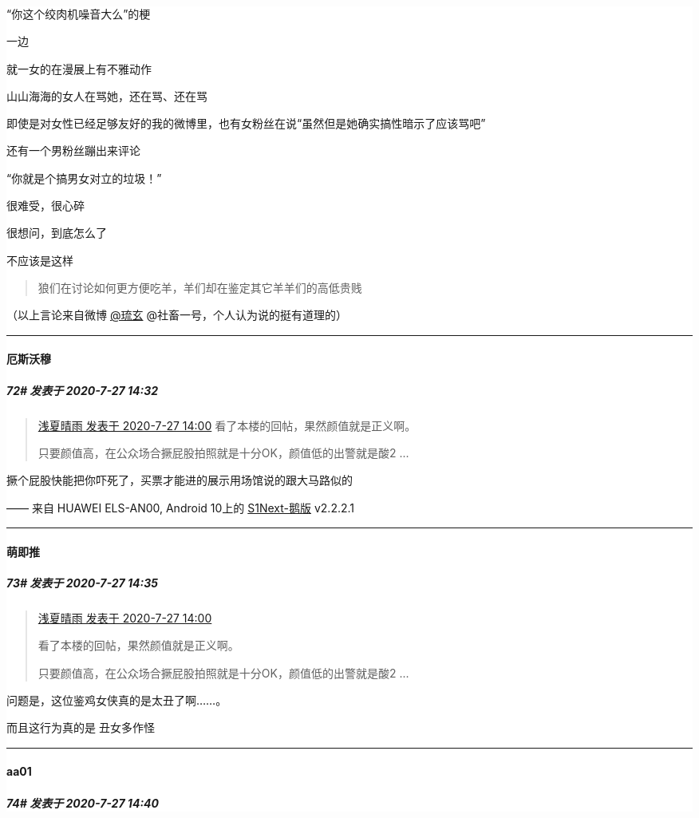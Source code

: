 “你这个绞肉机噪音大么”的梗

一边

就一女的在漫展上有不雅动作

山山海海的女人在骂她，还在骂、还在骂


即使是对女性已经足够友好的我的微博里，也有女粉丝在说“虽然但是她确实搞性暗示了应该骂吧”

还有一个男粉丝蹦出来评论

“你就是个搞男女对立的垃圾！”


很难受，很心碎


很想问，到底怎么了

不应该是这样</blockquote><blockquote>狼们在讨论如何更方便吃羊，羊们却在鉴定其它羊羊们的高低贵贱</blockquote>
（以上言论来自微博 [@琉玄](https://bbs.saraba1st.com/2b/home.php?mod=space&amp;uid=164049) @社畜一号，个人认为说的挺有道理的）


-----

####  厄斯沃穆  
##### 72#       发表于 2020-7-27 14:32


<blockquote><a href="httphttps://bbs.saraba1st.com/2b/forum.php?mod=redirect&amp;goto=findpost&amp;pid=48228660&amp;ptid=1951507" target="_blank">浅夏晴雨 发表于 2020-7-27 14:00</a>
看了本楼的回帖，果然颜值就是正义啊。

只要颜值高，在公众场合撅屁股拍照就是十分OK，颜值低的出警就是酸2 ...</blockquote>
撅个屁股快能把你吓死了，买票才能进的展示用场馆说的跟大马路似的

—— 来自 HUAWEI ELS-AN00, Android 10上的 [S1Next-鹅版](https://github.com/ykrank/S1-Next/releases) v2.2.2.1


-----

####  萌即推  
##### 73#       发表于 2020-7-27 14:35


<blockquote><a href="httphttps://bbs.saraba1st.com/2b/forum.php?mod=redirect&amp;goto=findpost&amp;pid=48228660&amp;ptid=1951507" target="_blank">浅夏晴雨 发表于 2020-7-27 14:00</a>

看了本楼的回帖，果然颜值就是正义啊。

只要颜值高，在公众场合撅屁股拍照就是十分OK，颜值低的出警就是酸2 ...</blockquote>
问题是，这位鉴鸡女侠真的是太丑了啊……。

而且这行为真的是 丑女多作怪


-----

####  aa01  
##### 74#       发表于 2020-7-27 14:40
